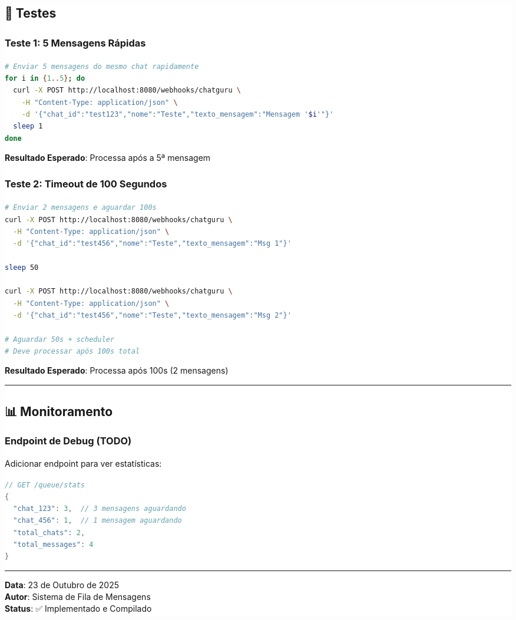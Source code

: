 
## 🧪 Testes

### **Teste 1: 5 Mensagens Rápidas**
```bash
# Enviar 5 mensagens do mesmo chat rapidamente
for i in {1..5}; do
  curl -X POST http://localhost:8080/webhooks/chatguru \
    -H "Content-Type: application/json" \
    -d '{"chat_id":"test123","nome":"Teste","texto_mensagem":"Mensagem '$i'"}'
  sleep 1
done
```

**Resultado Esperado**: Processa após a 5ª mensagem

### **Teste 2: Timeout de 100 Segundos**
```bash
# Enviar 2 mensagens e aguardar 100s
curl -X POST http://localhost:8080/webhooks/chatguru \
  -H "Content-Type: application/json" \
  -d '{"chat_id":"test456","nome":"Teste","texto_mensagem":"Msg 1"}'

sleep 50

curl -X POST http://localhost:8080/webhooks/chatguru \
  -H "Content-Type: application/json" \
  -d '{"chat_id":"test456","nome":"Teste","texto_mensagem":"Msg 2"}'

# Aguardar 50s + scheduler
# Deve processar após 100s total
```

**Resultado Esperado**: Processa após 100s (2 mensagens)

---

## 📊 Monitoramento

### **Endpoint de Debug** (TODO)

Adicionar endpoint para ver estatísticas:

```rust
// GET /queue/stats
{
  "chat_123": 3,  // 3 mensagens aguardando
  "chat_456": 1,  // 1 mensagem aguardando
  "total_chats": 2,
  "total_messages": 4
}
```

---

**Data**: 23 de Outubro de 2025  
**Autor**: Sistema de Fila de Mensagens  
**Status**: ✅ Implementado e Compilado

